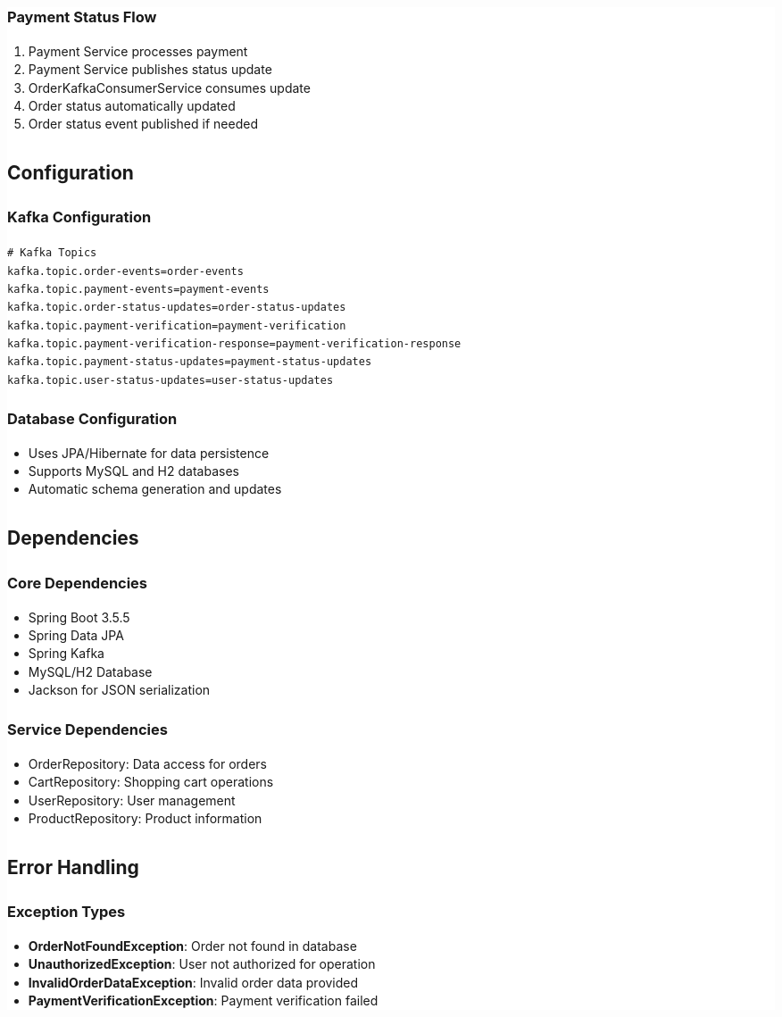 ### Payment Status Flow
1. Payment Service processes payment
2. Payment Service publishes status update
3. OrderKafkaConsumerService consumes update
4. Order status automatically updated
5. Order status event published if needed

## Configuration

### Kafka Configuration
```properties
# Kafka Topics
kafka.topic.order-events=order-events
kafka.topic.payment-events=payment-events
kafka.topic.order-status-updates=order-status-updates
kafka.topic.payment-verification=payment-verification
kafka.topic.payment-verification-response=payment-verification-response
kafka.topic.payment-status-updates=payment-status-updates
kafka.topic.user-status-updates=user-status-updates
```

### Database Configuration
- Uses JPA/Hibernate for data persistence
- Supports MySQL and H2 databases
- Automatic schema generation and updates

## Dependencies

### Core Dependencies
- Spring Boot 3.5.5
- Spring Data JPA
- Spring Kafka
- MySQL/H2 Database
- Jackson for JSON serialization

### Service Dependencies
- OrderRepository: Data access for orders
- CartRepository: Shopping cart operations
- UserRepository: User management
- ProductRepository: Product information

## Error Handling

### Exception Types
- **OrderNotFoundException**: Order not found in database
- **UnauthorizedException**: User not authorized for operation
- **InvalidOrderDataException**: Invalid order data provided
- **PaymentVerificationException**: Payment verification failed
